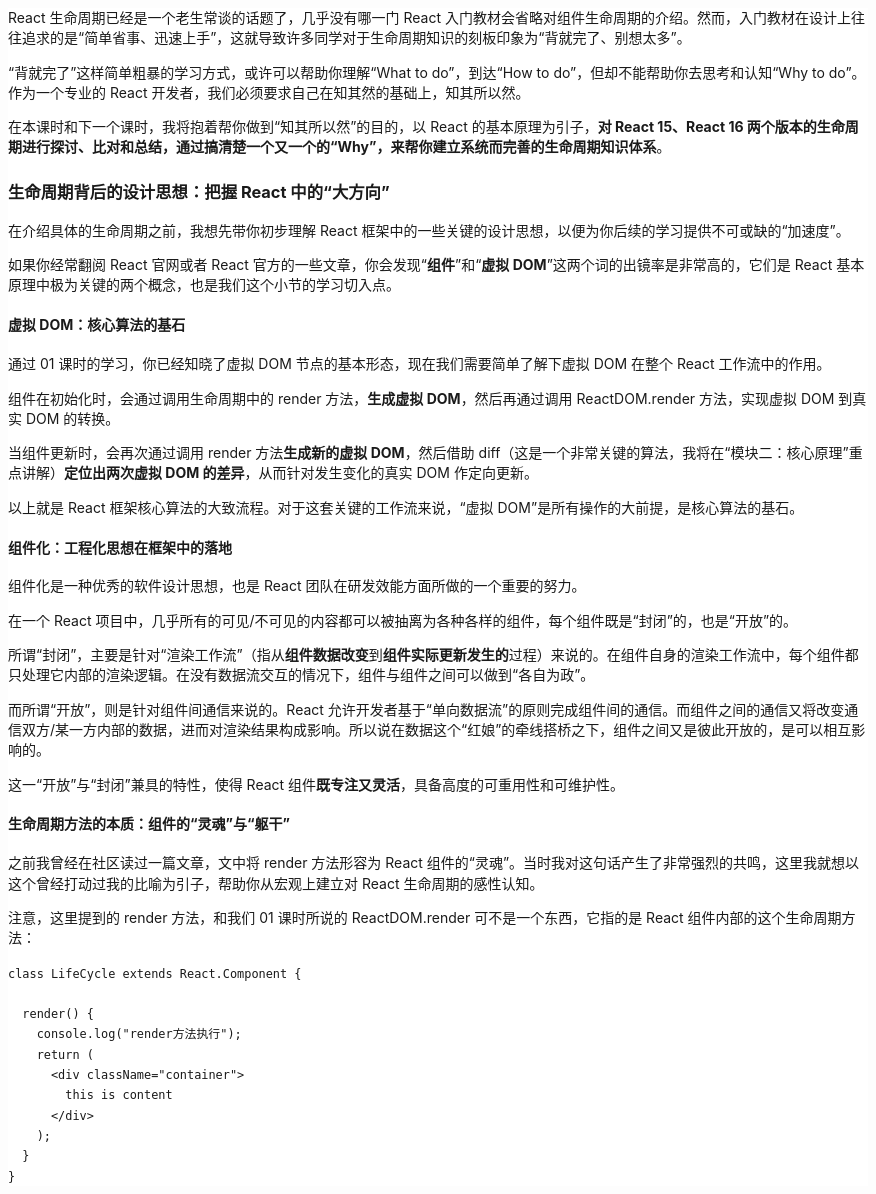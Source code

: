 React 生命周期已经是一个老生常谈的话题了，几乎没有哪一门 React 入门教材会省略对组件生命周期的介绍。然而，入门教材在设计上往往追求的是“简单省事、迅速上手”，这就导致许多同学对于生命周期知识的刻板印象为“背就完了、别想太多”。

“背就完了”这样简单粗暴的学习方式，或许可以帮助你理解“What to do”，到达“How to do”，但却不能帮助你去思考和认知“Why to do”。作为一个专业的 React 开发者，我们必须要求自己在知其然的基础上，知其所以然。

在本课时和下一个课时，我将抱着帮你做到“知其所以然”的目的，以 React 的基本原理为引子，**对 React 15、React 16 两个版本的生命周期进行探讨、比对和总结，通过搞清楚一个又一个的“Why”，来帮你建立系统而完善的生命周期知识体系**。

### 生命周期背后的设计思想：把握 React 中的“大方向”

在介绍具体的生命周期之前，我想先带你初步理解 React 框架中的一些关键的设计思想，以便为你后续的学习提供不可或缺的“加速度”。

如果你经常翻阅 React 官网或者 React 官方的一些文章，你会发现“**组件**”和“**虚拟 DOM**”这两个词的出镜率是非常高的，它们是 React 基本原理中极为关键的两个概念，也是我们这个小节的学习切入点。

#### 虚拟 DOM：核心算法的基石

通过 01 课时的学习，你已经知晓了虚拟 DOM 节点的基本形态，现在我们需要简单了解下虚拟 DOM 在整个 React 工作流中的作用。

组件在初始化时，会通过调用生命周期中的 render 方法，**生成虚拟 DOM**，然后再通过调用 ReactDOM.render 方法，实现虚拟 DOM 到真实 DOM 的转换。

当组件更新时，会再次通过调用 render 方法**生成新的虚拟 DOM**，然后借助 diff（这是一个非常关键的算法，我将在“模块二：核心原理”重点讲解）**定位出两次虚拟 DOM 的差异**，从而针对发生变化的真实 DOM 作定向更新。

以上就是 React 框架核心算法的大致流程。对于这套关键的工作流来说，“虚拟 DOM”是所有操作的大前提，是核心算法的基石。

#### 组件化：工程化思想在框架中的落地

组件化是一种优秀的软件设计思想，也是 React 团队在研发效能方面所做的一个重要的努力。

在一个 React 项目中，几乎所有的可见/不可见的内容都可以被抽离为各种各样的组件，每个组件既是“封闭”的，也是“开放”的。

所谓“封闭”，主要是针对“渲染工作流”（指从**组件数据改变**到**组件实际更新发生的**过程）来说的。在组件自身的渲染工作流中，每个组件都只处理它内部的渲染逻辑。在没有数据流交互的情况下，组件与组件之间可以做到“各自为政”。

而所谓“开放”，则是针对组件间通信来说的。React 允许开发者基于“单向数据流”的原则完成组件间的通信。而组件之间的通信又将改变通信双方/某一方内部的数据，进而对渲染结果构成影响。所以说在数据这个“红娘”的牵线搭桥之下，组件之间又是彼此开放的，是可以相互影响的。

这一“开放”与“封闭”兼具的特性，使得 React 组件**既专注又灵活**，具备高度的可重用性和可维护性。

#### 生命周期方法的本质：组件的“灵魂”与“躯干”

之前我曾经在社区读过一篇文章，文中将 render 方法形容为 React 组件的“灵魂”。当时我对这句话产生了非常强烈的共鸣，这里我就想以这个曾经打动过我的比喻为引子，帮助你从宏观上建立对 React 生命周期的感性认知。

注意，这里提到的 render 方法，和我们 01 课时所说的 ReactDOM.render 可不是一个东西，它指的是 React 组件内部的这个生命周期方法：

    class LifeCycle extends React.Component {
    
      render() {
        console.log("render方法执行");
        return (
          <div className="container">
            this is content
          </div>
        );
      }
    }
    